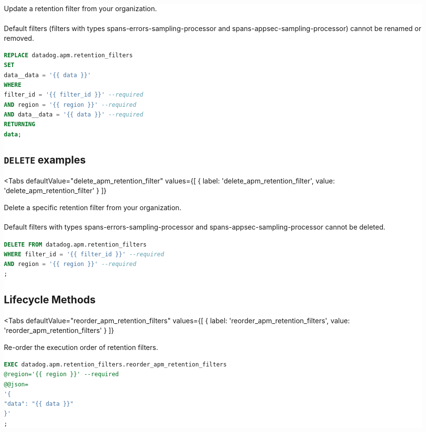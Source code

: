 Update a retention filter from your organization.<br /><br />Default filters (filters with types spans-errors-sampling-processor and spans-appsec-sampling-processor) cannot be renamed or removed.

```sql
REPLACE datadog.apm.retention_filters
SET 
data__data = '{{ data }}'
WHERE 
filter_id = '{{ filter_id }}' --required
AND region = '{{ region }}' --required
AND data__data = '{{ data }}' --required
RETURNING
data;
```
</TabItem>
</Tabs>


## `DELETE` examples

<Tabs
    defaultValue="delete_apm_retention_filter"
    values={[
        { label: 'delete_apm_retention_filter', value: 'delete_apm_retention_filter' }
    ]}
>
<TabItem value="delete_apm_retention_filter">

Delete a specific retention filter from your organization.<br /><br />Default filters with types spans-errors-sampling-processor and spans-appsec-sampling-processor cannot be deleted.

```sql
DELETE FROM datadog.apm.retention_filters
WHERE filter_id = '{{ filter_id }}' --required
AND region = '{{ region }}' --required
;
```
</TabItem>
</Tabs>


## Lifecycle Methods

<Tabs
    defaultValue="reorder_apm_retention_filters"
    values={[
        { label: 'reorder_apm_retention_filters', value: 'reorder_apm_retention_filters' }
    ]}
>
<TabItem value="reorder_apm_retention_filters">

Re-order the execution order of retention filters.

```sql
EXEC datadog.apm.retention_filters.reorder_apm_retention_filters 
@region='{{ region }}' --required 
@@json=
'{
"data": "{{ data }}"
}'
;
```
</TabItem>
</Tabs>
